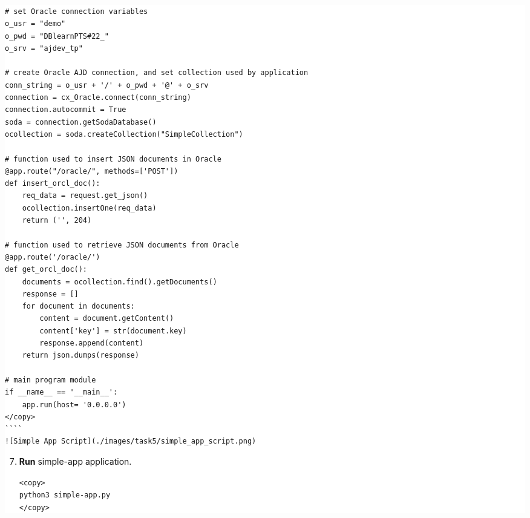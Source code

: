     # set Oracle connection variables
    o_usr = "demo"
    o_pwd = "DBlearnPTS#22_"
    o_srv = "ajdev_tp"
    
    # create Oracle AJD connection, and set collection used by application
    conn_string = o_usr + '/' + o_pwd + '@' + o_srv
    connection = cx_Oracle.connect(conn_string)
    connection.autocommit = True
    soda = connection.getSodaDatabase()
    ocollection = soda.createCollection("SimpleCollection")
    
    # function used to insert JSON documents in Oracle
    @app.route("/oracle/", methods=['POST'])
    def insert_orcl_doc():
        req_data = request.get_json()
        ocollection.insertOne(req_data)
        return ('', 204)
    
    # function used to retrieve JSON documents from Oracle
    @app.route('/oracle/')
    def get_orcl_doc():
        documents = ocollection.find().getDocuments()
        response = []
        for document in documents:
            content = document.getContent()
            content['key'] = str(document.key)
            response.append(content)
        return json.dumps(response)
    
    # main program module
    if __name__ == '__main__':
        app.run(host= '0.0.0.0')
    </copy>
    ````
    ![Simple App Script](./images/task5/simple_app_script.png)

7. **Run** simple-app application. 

    ````
    <copy>
    python3 simple-app.py
    </copy>
    ````
